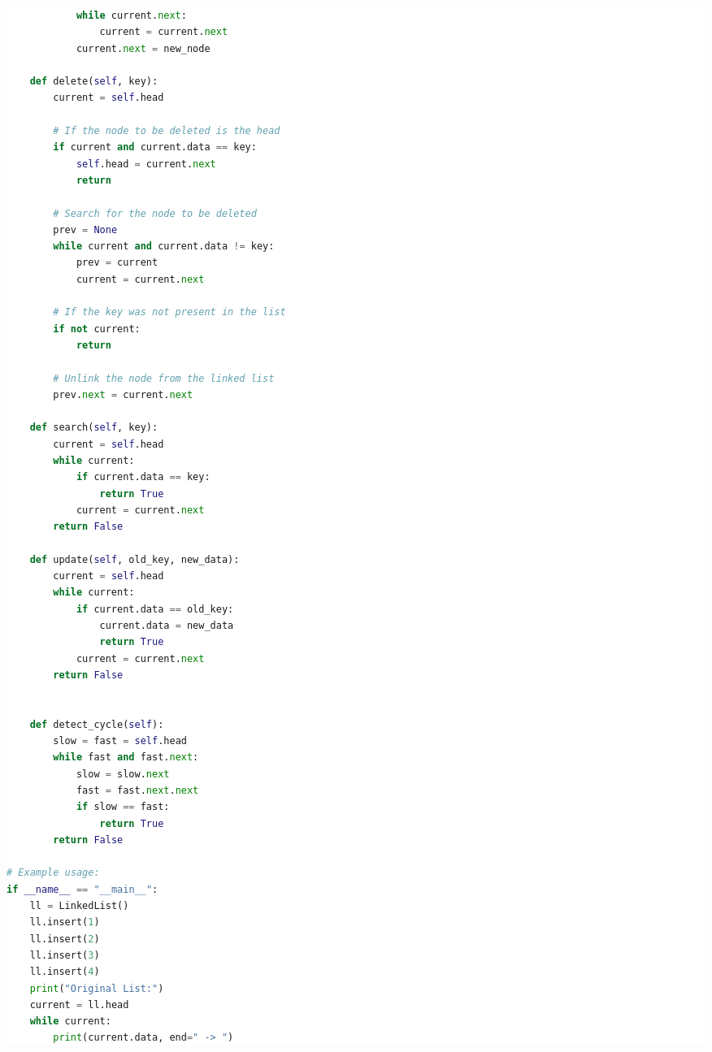 ```python
            while current.next:
                current = current.next
            current.next = new_node

    def delete(self, key):
        current = self.head

        # If the node to be deleted is the head
        if current and current.data == key:
            self.head = current.next
            return

        # Search for the node to be deleted
        prev = None
        while current and current.data != key:
            prev = current
            current = current.next

        # If the key was not present in the list
        if not current:
            return

        # Unlink the node from the linked list
        prev.next = current.next

    def search(self, key):
        current = self.head
        while current:
            if current.data == key:
                return True
            current = current.next
        return False

    def update(self, old_key, new_data):
        current = self.head
        while current:
            if current.data == old_key:
                current.data = new_data
                return True
            current = current.next
        return False


    def detect_cycle(self):
        slow = fast = self.head
        while fast and fast.next:
            slow = slow.next
            fast = fast.next.next
            if slow == fast:
                return True
        return False

# Example usage:
if __name__ == "__main__":
    ll = LinkedList()
    ll.insert(1)
    ll.insert(2)
    ll.insert(3)
    ll.insert(4)
    print("Original List:")
    current = ll.head
    while current:
        print(current.data, end=" -> ")
```